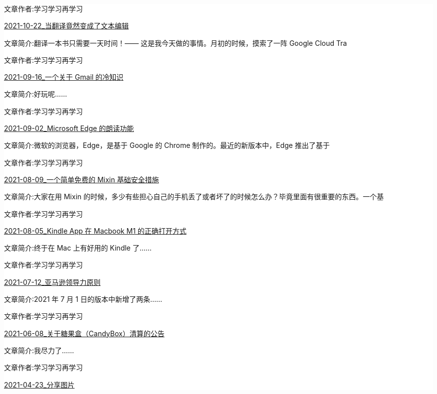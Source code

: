 文章作者:学习学习再学习

[2021-10-22_当翻译竟然变成了文本编辑](http://mp.weixin.qq.com/s?__biz=Mzg2NTgxNDY0Nw==&mid=2247488949&idx=1&sn=55a83c3cec61d7d8b718c66f5654faf6&chksm=ce5504adf9228dbbb85ab35f86cdb13d2aa4107a4bd8d2e301cefff4e8cb37817c07088058e1&scene=27#wechat_redirect)

文章简介:翻译一本书只需要一天时间！—— 这是我今天做的事情。月初的时候，摸索了一阵 Google Cloud Tra

文章作者:学习学习再学习

[2021-09-16_一个关于 Gmail 的冷知识](http://mp.weixin.qq.com/s?__biz=Mzg2NTgxNDY0Nw==&mid=2247488948&idx=1&sn=4890cc9639bd6706d0abd142a97478fe&chksm=ce5504acf9228dba20a1ad89d5b31dc00da2aa328cb455c27da8ec76a4723fadfef5462dceb0&scene=27#wechat_redirect)

文章简介:好玩呢……

文章作者:学习学习再学习

[2021-09-02_Microsoft Edge 的朗读功能](http://mp.weixin.qq.com/s?__biz=Mzg2NTgxNDY0Nw==&mid=2247488947&idx=1&sn=95531c254a09d6a738690eb39ac1ee1e&chksm=ce5504abf9228dbdb07e89e630301e24ce836fdbdf68a1610f8d3a38dcfaa22c2f1e40d7c390&scene=27#wechat_redirect)

文章简介:微软的浏览器，Edge，是基于 Google 的 Chrome 制作的。最近的新版本中，Edge 推出了基于

文章作者:学习学习再学习

[2021-08-09_一个简单免费的 Mixin 基础安全措施](http://mp.weixin.qq.com/s?__biz=Mzg2NTgxNDY0Nw==&mid=2247488946&idx=1&sn=9a74f0df09cad1f1671bb8c8c161bb6f&chksm=ce5504aaf9228dbceb58a03c45c7a473990a44be5a32c61a980e216cb9d2f7f9d0a9963e57cc&scene=27#wechat_redirect)

文章简介:大家在用 Mixin 的时候，多少有些担心自己的手机丢了或者坏了的时候怎么办？毕竟里面有很重要的东西。一个基

文章作者:学习学习再学习

[2021-08-05_Kindle App 在 Macbook M1 的正确打开方式](http://mp.weixin.qq.com/s?__biz=Mzg2NTgxNDY0Nw==&mid=2247488945&idx=1&sn=c94c5eff1db7b1f5942948fb1e7fddd8&chksm=ce5504a9f9228dbfd4e0f562ea3a999008975645b31263afcff2a8b93ac699ae68e947d5d31d&scene=27#wechat_redirect)

文章简介:终于在 Mac 上有好用的 Kindle 了……

文章作者:学习学习再学习

[2021-07-12_亚马逊领导力原则](http://mp.weixin.qq.com/s?__biz=Mzg2NTgxNDY0Nw==&mid=2247488944&idx=1&sn=1c9f239787748c81a1799454301bd797&chksm=ce5504a8f9228dbead01081d125ef7e94c796ca763588277a54082471cb32611815825e3202a&scene=27#wechat_redirect)

文章简介:2021 年 7 月 1 日的版本中新增了两条……

文章作者:学习学习再学习

[2021-06-08_关于糖果盒（CandyBox）清算的公告](http://mp.weixin.qq.com/s?__biz=Mzg2NTgxNDY0Nw==&mid=2247488943&idx=1&sn=64037099f618935ec8b024e6be4a4727&chksm=ce5504b7f9228da12b288ba7a0e9d0e95bfb30eb04df5591f95fdb278d2f02e18735de3beda7&scene=27#wechat_redirect)

文章简介:我尽力了……

文章作者:学习学习再学习

[2021-04-23_分享图片](http://mp.weixin.qq.com/s?__biz=Mzg2NTgxNDY0Nw==&mid=2247488942&idx=1&sn=8d8bb8c37658057990d75e445135074c&chksm=ce5504b6f9228da0b50df4ed3a1e04729d0c247b00b2690506e4414599e99ed997df1e5a7acb&scene=27#wechat_redirect)
